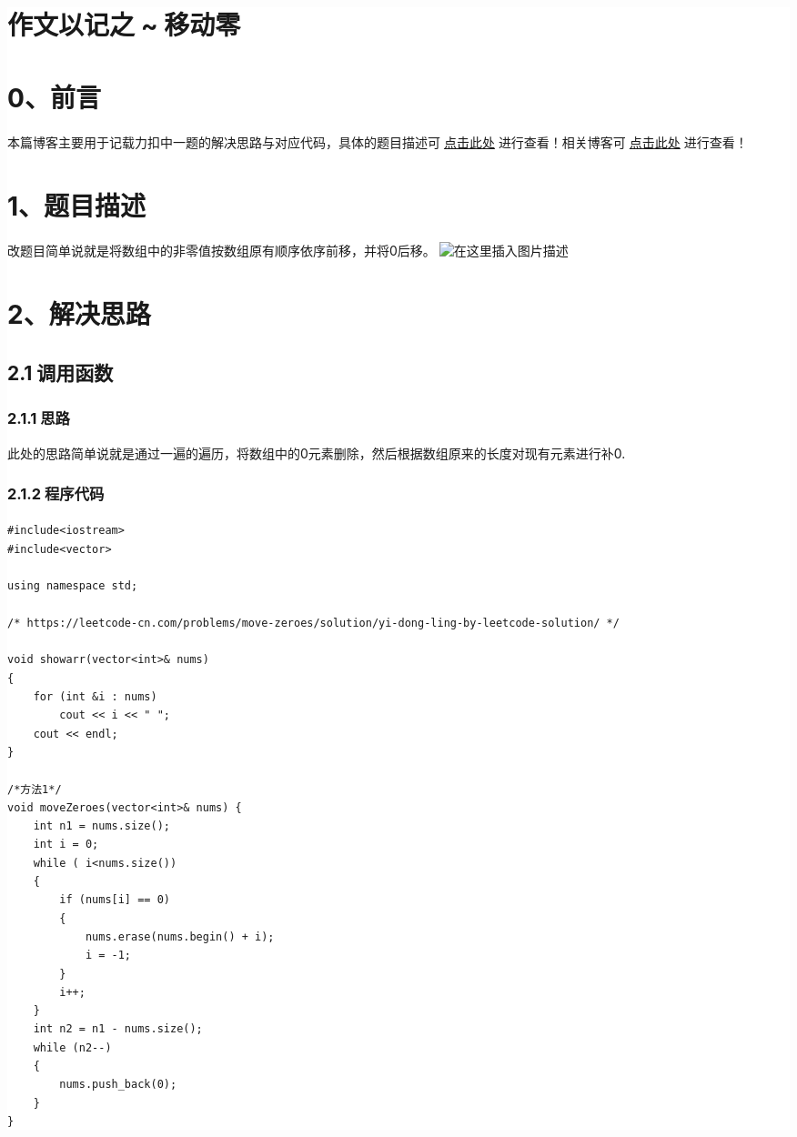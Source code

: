 作文以记之 ~ 移动零
=
# 0、前言
本篇博客主要用于记载力扣中一题的解决思路与对应代码，具体的题目描述可 [点击此处](https://leetcode-cn.com/problems/move-zeroes/) 进行查看！相关博客可 [点击此处](https://blog.csdn.net/m0_51961114/article/details/123860370) 进行查看！
# 1、题目描述
改题目简单说就是将数组中的非零值按数组原有顺序依序前移，并将0后移。
![在这里插入图片描述](https://img-blog.csdnimg.cn/ec3cd9ffda1448bda0cd8e6132a4a353.png?x-oss-process=image/watermark,type_d3F5LXplbmhlaQ,shadow_50,text_Q1NETiBA5bCP5by6fg==,size_20,color_FFFFFF,t_70,g_se,x_16)

# 2、解决思路
## 2.1 调用函数
### 2.1.1 思路
此处的思路简单说就是通过一遍的遍历，将数组中的0元素删除，然后根据数组原来的长度对现有元素进行补0.
### 2.1.2 程序代码


	#include<iostream>
	#include<vector>
	
	using namespace std;
	
	/* https://leetcode-cn.com/problems/move-zeroes/solution/yi-dong-ling-by-leetcode-solution/ */
	
	void showarr(vector<int>& nums)
	{
		for (int &i : nums)
			cout << i << " ";
		cout << endl;
	}
	
	/*方法1*/
	void moveZeroes(vector<int>& nums) {
		int n1 = nums.size();
		int i = 0;
		while ( i<nums.size())
		{
			if (nums[i] == 0)
			{
				nums.erase(nums.begin() + i);
				i = -1;
			}
			i++;
		}
		int n2 = n1 - nums.size();
		while (n2--)
		{
			nums.push_back(0);
		}
	}
	